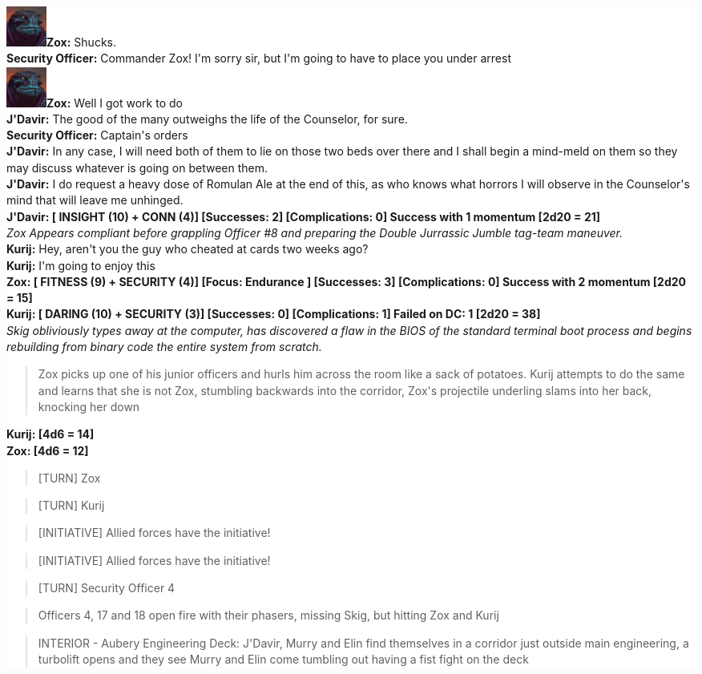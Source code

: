 ![](../images/zox.png)**Zox:** Shucks.<br />
**Security Officer:** Commander Zox! I'm sorry sir, but I'm going to have to place you under arrest<br />
![](../images/zox.png)**Zox:** Well I got work to do<br />
**J'Davir:** The good of the many outweighs the life of the Counselor, for sure.<br />
**Security Officer:** Captain's orders<br />
**J'Davir:** In any case, I will need both of them to lie on those two beds over there and I shall begin a mind-meld on them so they may discuss whatever is going on between them.<br />
**J'Davir:** I do request a heavy dose of Romulan Ale at the end of this, as who knows what horrors I will observe in the Counselor's mind that will leave me unhinged.<br />
**J'Davir: [ INSIGHT  (10) +  CONN  (4)]
[Successes: 2] [Complications: 0]
Success with 1 momentum [2d20 = 21]**<br />
*Zox Appears compliant before grappling Officer #8 and preparing the Double Jurrassic Jumble tag-team maneuver.*<br />
**Kurij:** Hey, aren't you the guy who cheated at cards two weeks ago? <br />
**Kurij:** I'm going to enjoy this<br />
**Zox: [ FITNESS  (9) +  SECURITY  (4)]
[Focus: Endurance ]
[Successes: 3] [Complications: 0]
Success with 2 momentum [2d20 = 15]**<br />
**Kurij: [ DARING  (10) +  SECURITY  (3)]
[Successes: 0] [Complications: 1]
Failed on DC: 1 [2d20 = 38]**<br />
*Skig obliviously types away at the computer, has discovered a flaw in the BIOS of the standard terminal boot process and begins rebuilding from binary code the entire system from scratch.*<br />
>Zox picks up one of his junior officers and hurls him across the room like a sack of potatoes. Kurij attempts to do the same and learns that she is not Zox, stumbling backwards into the corridor, Zox's projectile underling slams into her back, knocking her down<br />

**Kurij:  [4d6 = 14]**<br />
**Zox:  [4d6 = 12]**<br />
>[TURN] Zox<br />

>[TURN] Kurij<br />

>[INITIATIVE] Allied forces have the initiative!<br />

>[INITIATIVE] Allied forces have the initiative!<br />

>[TURN] Security Officer 4<br />

>Officers 4, 17 and 18 open fire with their phasers, missing Skig, but hitting Zox and Kurij<br />

>INTERIOR - Aubery Engineering Deck: J'Davir, Murry and Elin find themselves in a corridor just outside main engineering, a turbolift opens and they see Murry and Elin come tumbling out having a fist fight on the deck <br />
